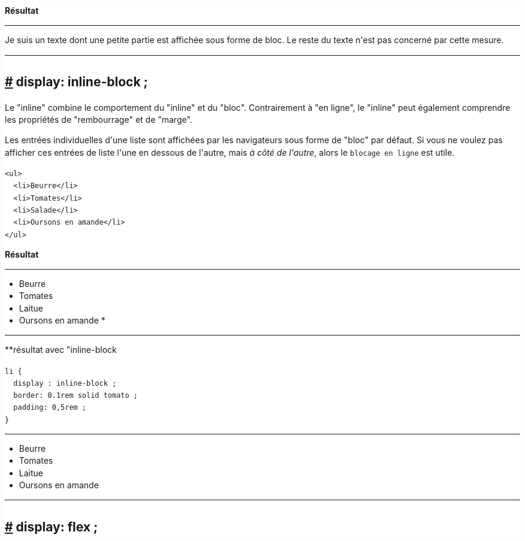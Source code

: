 
**Résultat**

* * *

Je suis un texte dont une petite partie est affichée sous forme de bloc. Le reste du texte n'est pas concerné par cette mesure.

* * *

[#](#display-inline-block) display: inline-block ;
-------------------------------------------------

Le "inline" combine le comportement du "inline" et du "bloc". Contrairement à "en ligne", le "inline" peut également comprendre les propriétés de "rembourrage" et de "marge".

Les entrées individuelles d'une liste sont affichées par les navigateurs sous forme de "bloc" par défaut. Si vous ne voulez pas afficher ces entrées de liste l'une en dessous de l'autre, mais _à côté de l'autre_, alors le `blocage en ligne` est utile.

    <ul>
      <li>Beurre</li>
      <li>Tomates</li>
      <li>Salade</li>
      <li>Oursons en amande</li>
    </ul>
    

**Résultat**

* * *

* Beurre
* Tomates
* Laitue
* Oursons en amande *

* * *

**résultat avec "inline-block

    li {
      display : inline-block ;
      border: 0.1rem solid tomato ;
      padding: 0,5rem ;
    }
    

* * *

* Beurre
* Tomates
* Laitue
* Oursons en amande

* * *

[#](#display-flex) display: flex ;
---------------------------------
